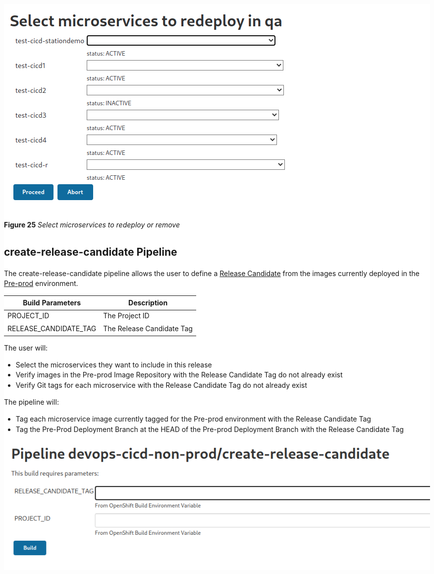 ![Figure: Promotion/Removal](images/developer-guide/redeploy-removal-pipeline.png)

**Figure 25**
_Select microservices to redeploy or remove_

## create-release-candidate Pipeline

The create-release-candidate pipeline allows the user to define a [Release Candidate](foundations.md#release-candidate) from the images currently deployed in the [Pre-prod](foundations.md#pre-prod) environment.

| Build Parameters          | Description                                                             |
| ------------------------- | ----------------------------------------------------------------------- |
| PROJECT_ID                | The Project ID                                                          |
| RELEASE_CANDIDATE_TAG     | The Release Candidate Tag                                               |

The user will:

* Select the microservices they want to include in this release
* Verify images in the Pre-prod Image Repository with the Release Candidate Tag do not already exist
* Verify Git tags for each microservice with the Release Candidate Tag do not already exist

The pipeline will:

* Tag each microservice image currently tagged for the Pre-prod environment with the Release Candidate Tag
* Tag the Pre-Prod Deployment Branch at the HEAD of the Pre-prod Deployment Branch with the Release Candidate Tag

![Figure: create-release-candidate Build with Parameters screen](images/developer-guide/create-release-candidate-build.png)
